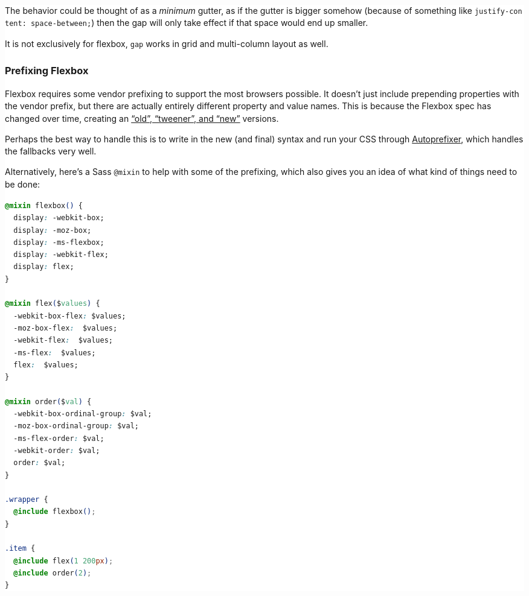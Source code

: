 ```
```

The behavior could be thought of as a *minimum* gutter, as if the gutter is bigger somehow (because of something like `justify-content: space-between;`) then the gap will only take effect if that space would end up smaller.

It is not exclusively for flexbox, `gap` works in grid and multi-column layout as well.

### Prefixing Flexbox

Flexbox requires some vendor prefixing to support the most browsers possible. It doesn’t just include prepending properties with the vendor prefix, but there are actually entirely different property and value names. This is because the Flexbox spec has changed over time, creating an [“old”, “tweener”, and “new”](https://css-tricks.com/old-flexbox-and-new-flexbox/) versions.

Perhaps the best way to handle this is to write in the new (and final) syntax and run your CSS through [Autoprefixer](https://css-tricks.com/autoprefixer/), which handles the fallbacks very well.

Alternatively, here’s a Sass `@mixin` to help with some of the prefixing, which also gives you an idea of what kind of things need to be done:

```css
@mixin flexbox() {
  display: -webkit-box;
  display: -moz-box;
  display: -ms-flexbox;
  display: -webkit-flex;
  display: flex;
}

@mixin flex($values) {
  -webkit-box-flex: $values;
  -moz-box-flex:  $values;
  -webkit-flex:  $values;
  -ms-flex:  $values;
  flex:  $values;
}

@mixin order($val) {
  -webkit-box-ordinal-group: $val;  
  -moz-box-ordinal-group: $val;     
  -ms-flex-order: $val;     
  -webkit-order: $val;  
  order: $val;
}

.wrapper {
  @include flexbox();
}

.item {
  @include flex(1 200px);
  @include order(2);
}
```
